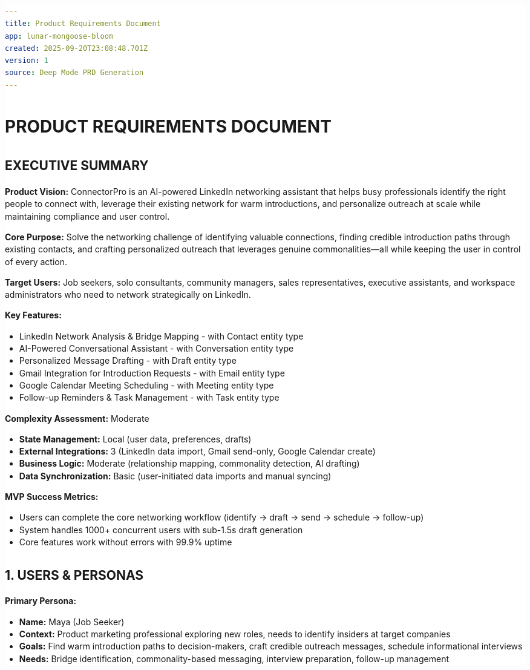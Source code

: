 ```yaml
---
title: Product Requirements Document
app: lunar-mongoose-bloom
created: 2025-09-20T23:08:48.701Z
version: 1
source: Deep Mode PRD Generation
---
```


# PRODUCT REQUIREMENTS DOCUMENT

## EXECUTIVE SUMMARY

**Product Vision:** ConnectorPro is an AI-powered LinkedIn networking assistant that helps busy professionals identify the right people to connect with, leverage their existing network for warm introductions, and personalize outreach at scale while maintaining compliance and user control.

**Core Purpose:** Solve the networking challenge of identifying valuable connections, finding credible introduction paths through existing contacts, and crafting personalized outreach that leverages genuine commonalities—all while keeping the user in control of every action.

**Target Users:** Job seekers, solo consultants, community managers, sales representatives, executive assistants, and workspace administrators who need to network strategically on LinkedIn.

**Key Features:**
- LinkedIn Network Analysis & Bridge Mapping - with Contact entity type
- AI-Powered Conversational Assistant - with Conversation entity type  
- Personalized Message Drafting - with Draft entity type
- Gmail Integration for Introduction Requests - with Email entity type
- Google Calendar Meeting Scheduling - with Meeting entity type
- Follow-up Reminders & Task Management - with Task entity type

**Complexity Assessment:** Moderate
- **State Management:** Local (user data, preferences, drafts)
- **External Integrations:** 3 (LinkedIn data import, Gmail send-only, Google Calendar create)
- **Business Logic:** Moderate (relationship mapping, commonality detection, AI drafting)
- **Data Synchronization:** Basic (user-initiated data imports and manual syncing)

**MVP Success Metrics:**
- Users can complete the core networking workflow (identify → draft → send → schedule → follow-up)
- System handles 1000+ concurrent users with sub-1.5s draft generation
- Core features work without errors with 99.9% uptime

## 1. USERS & PERSONAS

**Primary Persona:**
- **Name:** Maya (Job Seeker)
- **Context:** Product marketing professional exploring new roles, needs to identify insiders at target companies
- **Goals:** Find warm introduction paths to decision-makers, craft credible outreach messages, schedule informational interviews
- **Needs:** Bridge identification, commonality-based messaging, interview preparation, follow-up management
